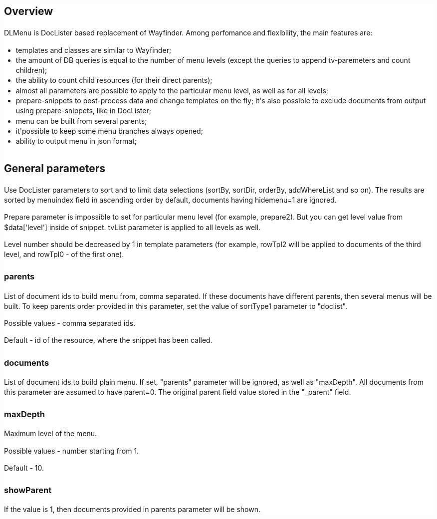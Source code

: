 ## Overview
DLMenu is DocLister based replacement of Wayfinder. Among perfomance and flexibility, the main features are:
* templates and classes are similar to Wayfinder;
* the amount of DB queries is equal to the number of menu levels (except the queries to append tv-paremeters and count children);
* the ability to count child resources (for their direct parents);
* almost all parameters are possible to apply to the particular menu level, as well as for all levels;
* prepare-snippets to post-process data and change templates on the fly; it's also possible to exclude documents from output using prepare-snippets, like in DocLister;
* menu can be built from several parents;
* it'possible to keep some menu branches always opened;
* ability to output menu in json format;

## General parameters
Use DocLister parameters to sort and to limit data selections (sortBy, sortDir, orderBy, addWhereList and so on). The results are sorted by menuindex field in ascending order by default, documents having hidemenu=1 are ignored.

Prepare parameter is impossible to set for particular menu level (for example, prepare2). But you can get level value from $data['level'] inside of snippet. tvList parameter is applied to all levels as well.

Level number should be decreased by 1 in template parameters (for example, rowTpl2 will be applied to  documents of the third level, and rowTpl0 - of the first one).

### parents
List of document ids to build menu from, comma separated. If these documents have different parents, then several menus will be built.  To keep parents order provided in this parameter, set the value of sortType1 parameter to "doclist".

Possible values - comma separated ids.

Default - id of the resource, where the snippet has been called.

### documents
List of document ids to build plain menu. If set, "parents" parameter will be ignored, as well as "maxDepth". All documents from this parameter are assumed to have parent=0. The original parent field value stored in the "\_parent" field.

### maxDepth
Maximum level of the menu.

Possible values - number starting from 1.

Default - 10.

### showParent
If the value is 1, then documents provided in parents parameter will be shown.
